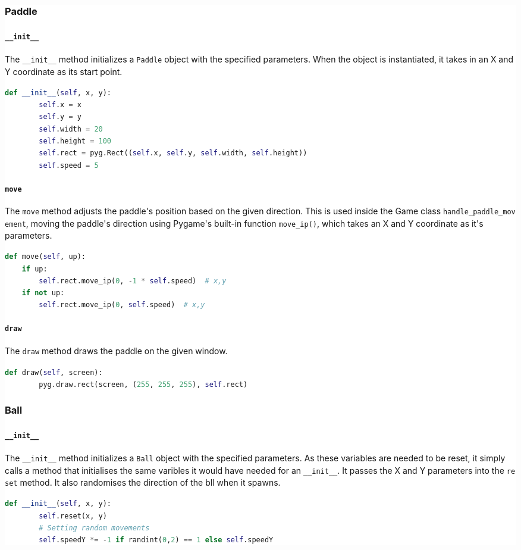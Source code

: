 ### Paddle

#### `__init__`

The `__init__` method initializes a `Paddle` object with the specified parameters. When the object is instantiated, it takes in an X and Y coordinate as its start point. 

```python
def __init__(self, x, y):
        self.x = x  
        self.y = y 
        self.width = 20
        self.height = 100
        self.rect = pyg.Rect((self.x, self.y, self.width, self.height))
        self.speed = 5
```

#### `move`

The `move` method adjusts the paddle's position based on the given direction. This is used inside the Game class `handle_paddle_movement`, moving the paddle's direction using Pygame's built-in function `move_ip()`, which takes an X and Y coordinate as it's parameters.

```python
def move(self, up):
    if up:
        self.rect.move_ip(0, -1 * self.speed)  # x,y
    if not up:
        self.rect.move_ip(0, self.speed)  # x,y
```

#### `draw`

The `draw` method draws the paddle on the given window.

```python
def draw(self, screen):
        pyg.draw.rect(screen, (255, 255, 255), self.rect)
```

### Ball

#### `__init__`

The `__init__` method initializes a `Ball` object with the specified parameters. As these variables are needed to be reset, it simply calls a method that initialises the same varibles it would have needed for an `__init__`. It passes the X and Y parameters into the `reset` method. It also randomises the direction of the bll when it spawns.

```python
def __init__(self, x, y):
        self.reset(x, y)
        # Setting random movements
        self.speedY *= -1 if randint(0,2) == 1 else self.speedY
```
